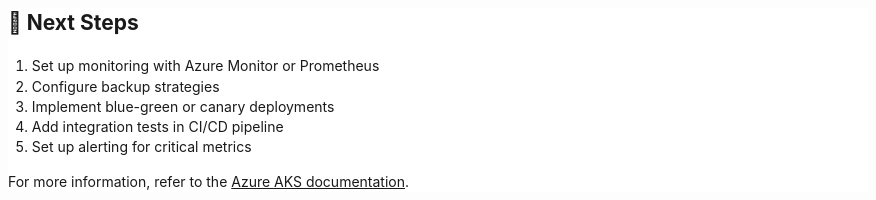 ## 📝 Next Steps

1. Set up monitoring with Azure Monitor or Prometheus
2. Configure backup strategies
3. Implement blue-green or canary deployments
4. Add integration tests in CI/CD pipeline
5. Set up alerting for critical metrics

For more information, refer to the [Azure AKS documentation](https://docs.microsoft.com/en-us/azure/aks/).
